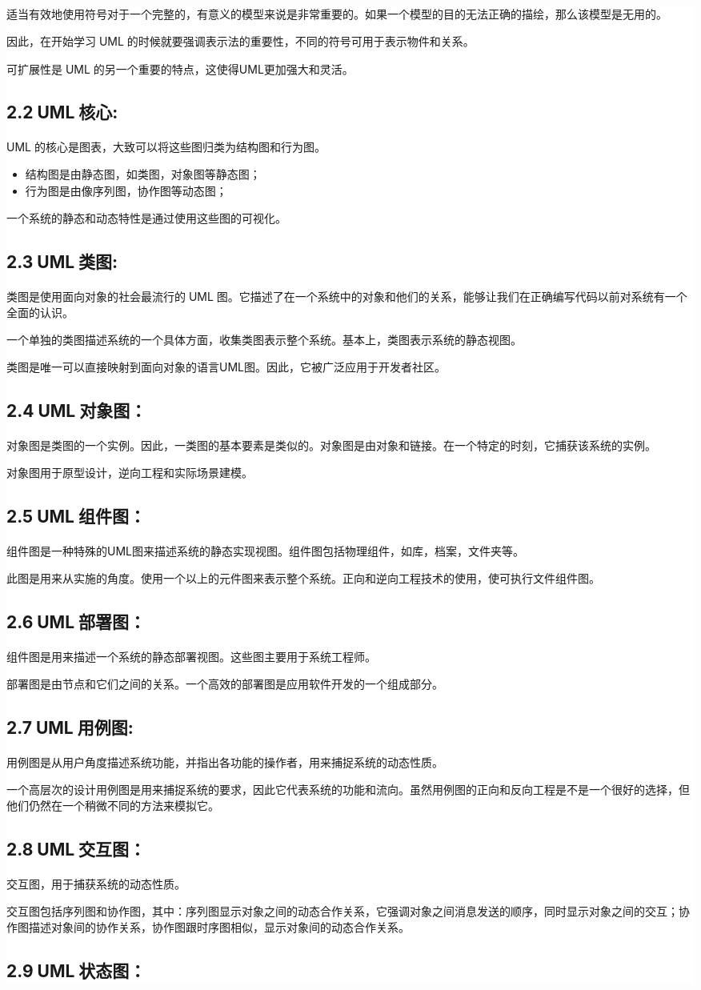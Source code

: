 适当有效地使用符号对于一个完整的，有意义的模型来说是非常重要的。如果一个模型的目的无法正确的描绘，那么该模型是无用的。

因此，在开始学习 UML 的时候就要强调表示法的重要性，不同的符号可用于表示物件和关系。

可扩展性是 UML 的另一个重要的特点，这使得UML更加强大和灵活。

## 2.2 UML 核心:

UML 的核心是图表，大致可以将这些图归类为结构图和行为图。

- 结构图是由静态图，如类图，对象图等静态图；
- 行为图是由像序列图，协作图等动态图；

一个系统的静态和动态特性是通过使用这些图的可视化。

## 2.3 UML 类图:

类图是使用面向对象的社会最流行的 UML 图。它描述了在一个系统中的对象和他们的关系，能够让我们在正确编写代码以前对系统有一个全面的认识。

一个单独的类图描述系统的一个具体方面，收集类图表示整个系统。基本上，类图表示系统的静态视图。

类图是唯一可以直接映射到面向对象的语言UML图。因此，它被广泛应用于开发者社区。

## 2.4 UML 对象图：

对象图是类图的一个实例。因此，一类图的基本要素是类似的。对象图是由对象和链接。在一个特定的时刻，它捕获该系统的实例。

对象图用于原型设计，逆向工程和实际场景建模。

## 2.5 UML 组件图：

组件图是一种特殊的UML图来描述系统的静态实现视图。组件图包括物理组件，如库，档案，文件夹等。

此图是用来从实施的角度。使用一个以上的元件图来表示整个系统。正向和逆向工程技术的使用，使可执行文件组件图。

## 2.6 UML 部署图：

组件图是用来描述一个系统的静态部署视图。这些图主要用于系统工程师。

部署图是由节点和它们之间的关系。一个高效的部署图是应用软件开发的一个组成部分。

## 2.7 UML 用例图:

用例图是从用户角度描述系统功能，并指出各功能的操作者，用来捕捉系统的动态性质。

一个高层次的设计用例图是用来捕捉系统的要求，因此它代表系统的功能和流向。虽然用例图的正向和反向工程是不是一个很好的选择，但他们仍然在一个稍微不同的方法来模拟它。

## 2.8 UML 交互图：

交互图，用于捕获系统的动态性质。

交互图包括序列图和协作图，其中：序列图显示对象之间的动态合作关系，它强调对象之间消息发送的顺序，同时显示对象之间的交互；协作图描述对象间的协作关系，协作图跟时序图相似，显示对象间的动态合作关系。

## 2.9 UML 状态图：
